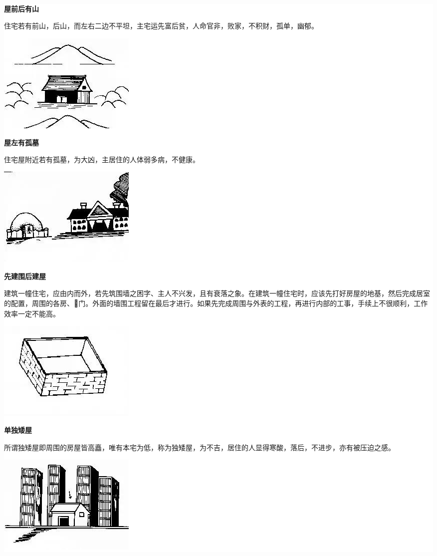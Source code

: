 **屋前后有山**

住宅若有前山，后山，而左右二边不平坦，主宅运先富后贫，人命官非，败家，不积财，孤单，幽郁。

![img](阳宅.assets/4bb0732ba4834c0d8c6006811713fe98.JPG)

**屋左有孤墓**

住宅屋附近若有孤墓，为大凶，主居住的人体弱多病，不健康。

![img](阳宅.assets/d97e13a76d374494b8554f9464fed82f.JPG)

**先建围后建屋**

建筑一幢住宅，应由内而外，若先筑围墙之困字、主人不兴发，且有衰落之象。在建筑一幢住宅时，应该先打好房屋的地基，然后完成居室的配置，周围的各房、门。外面的墙围工程留在最后才进行。如果先完成周围与外表的工程，再进行内部的工事，手续上不很顺利，工作效率一定不能高。

![img](阳宅.assets/9702bf3c433b4458a95714e5be9ea7a0.JPG)

**单独矮屋**

所谓独矮屋即周围的房屋皆高矗，唯有本宅为低，称为独矮屋，为不吉，居住的人显得寒酸，落后，不进步，亦有被压迫之感。

![img](阳宅.assets/ae84ece650d94f4d97566509c07187ed.JPG)
